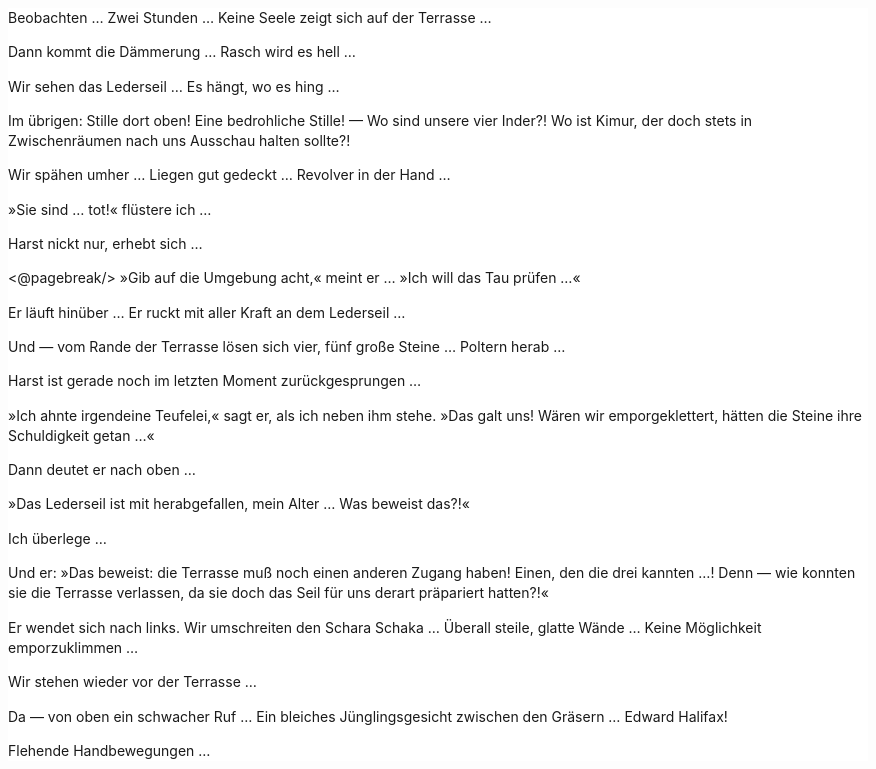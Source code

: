 Beobachten … Zwei Stunden … Keine Seele
zeigt sich auf der Terrasse …

Dann kommt die Dämmerung … Rasch wird es
hell …

Wir sehen das Lederseil … Es hängt, wo es hing …

Im übrigen: Stille dort oben! Eine bedrohliche Stille!
— Wo sind unsere vier Inder?! Wo ist Kimur, der doch
stets in Zwischenräumen nach uns Ausschau halten sollte?!

Wir spähen umher … Liegen gut gedeckt … Revolver
in der Hand …

»Sie sind … tot!« flüstere ich …

Harst nickt nur, erhebt sich …

<@pagebreak/>
»Gib auf die Umgebung acht,« meint er … »Ich
will das Tau prüfen …«

Er läuft hinüber … Er ruckt mit aller Kraft an dem
Lederseil …

Und — vom Rande der Terrasse lösen sich vier, fünf
große Steine … Poltern herab …

Harst ist gerade noch im letzten Moment zurückgesprungen
…

»Ich ahnte irgendeine Teufelei,« sagt er, als ich neben
ihm stehe. »Das galt uns! Wären wir emporgeklettert,
hätten die Steine ihre Schuldigkeit getan …«

Dann deutet er nach oben …

»Das Lederseil ist mit herabgefallen, mein Alter …
Was beweist das?!«

Ich überlege …

Und er: »Das beweist: die Terrasse muß noch einen
anderen Zugang haben! Einen, den die drei kannten …!
Denn — wie konnten sie die Terrasse verlassen, da sie doch
das Seil für uns derart präpariert hatten?!«

Er wendet sich nach links. Wir umschreiten den Schara
Schaka … Überall steile, glatte Wände … Keine Möglichkeit
emporzuklimmen …

Wir stehen wieder vor der Terrasse …

Da — von oben ein schwacher Ruf … Ein bleiches
Jünglingsgesicht zwischen den Gräsern … Edward
Halifax!

Flehende Handbewegungen …

